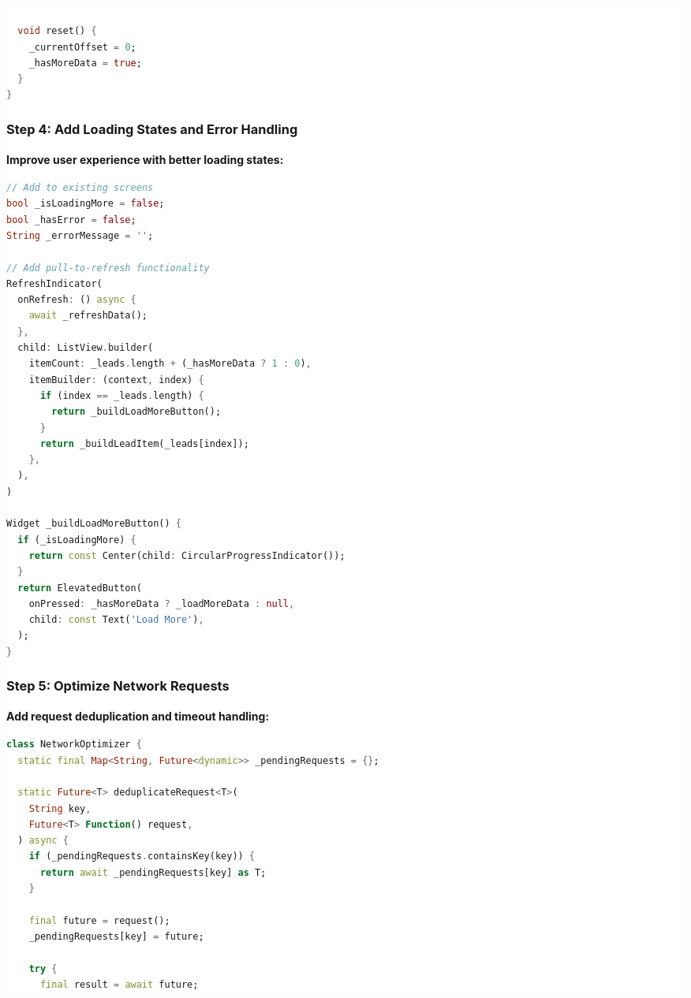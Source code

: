 ```dart
  
  void reset() {
    _currentOffset = 0;
    _hasMoreData = true;
  }
}
```

### Step 4: Add Loading States and Error Handling

**Improve user experience with better loading states:**
```dart
// Add to existing screens
bool _isLoadingMore = false;
bool _hasError = false;
String _errorMessage = '';

// Add pull-to-refresh functionality
RefreshIndicator(
  onRefresh: () async {
    await _refreshData();
  },
  child: ListView.builder(
    itemCount: _leads.length + (_hasMoreData ? 1 : 0),
    itemBuilder: (context, index) {
      if (index == _leads.length) {
        return _buildLoadMoreButton();
      }
      return _buildLeadItem(_leads[index]);
    },
  ),
)

Widget _buildLoadMoreButton() {
  if (_isLoadingMore) {
    return const Center(child: CircularProgressIndicator());
  }
  return ElevatedButton(
    onPressed: _hasMoreData ? _loadMoreData : null,
    child: const Text('Load More'),
  );
}
```

### Step 5: Optimize Network Requests

**Add request deduplication and timeout handling:**
```dart
class NetworkOptimizer {
  static final Map<String, Future<dynamic>> _pendingRequests = {};
  
  static Future<T> deduplicateRequest<T>(
    String key,
    Future<T> Function() request,
  ) async {
    if (_pendingRequests.containsKey(key)) {
      return await _pendingRequests[key] as T;
    }
    
    final future = request();
    _pendingRequests[key] = future;
    
    try {
      final result = await future;
```